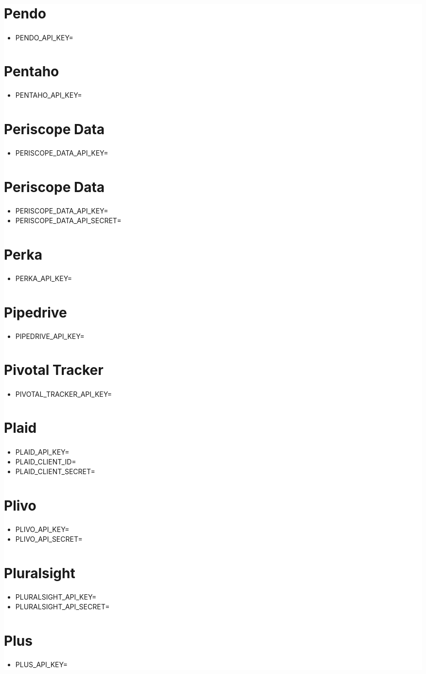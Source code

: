 # Pendo
- PENDO_API_KEY=

# Pentaho
- PENTAHO_API_KEY=

# Periscope Data
- PERISCOPE_DATA_API_KEY=

# Periscope Data
- PERISCOPE_DATA_API_KEY=
- PERISCOPE_DATA_API_SECRET=

# Perka
- PERKA_API_KEY=

# Pipedrive
- PIPEDRIVE_API_KEY=

# Pivotal Tracker
- PIVOTAL_TRACKER_API_KEY=

# Plaid
- PLAID_API_KEY=
- PLAID_CLIENT_ID=
- PLAID_CLIENT_SECRET=

# Plivo
- PLIVO_API_KEY=
- PLIVO_API_SECRET=

# Pluralsight
- PLURALSIGHT_API_KEY=
- PLURALSIGHT_API_SECRET=

# Plus
- PLUS_API_KEY=
